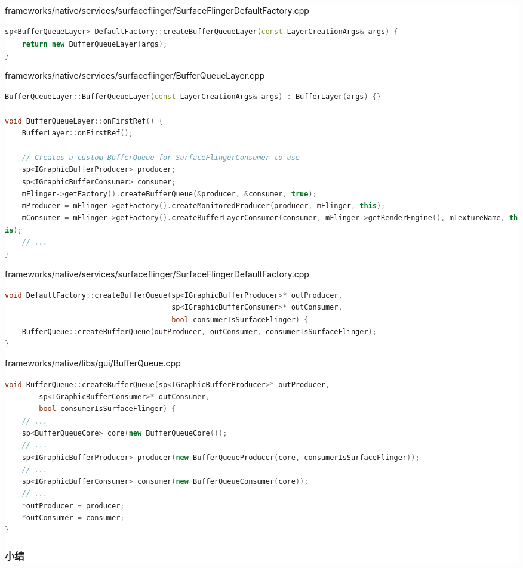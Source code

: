 frameworks/native/services/surfaceflinger/SurfaceFlingerDefaultFactory.cpp

```cpp
sp<BufferQueueLayer> DefaultFactory::createBufferQueueLayer(const LayerCreationArgs& args) {
    return new BufferQueueLayer(args);
}
```

frameworks/native/services/surfaceflinger/BufferQueueLayer.cpp

```cpp
BufferQueueLayer::BufferQueueLayer(const LayerCreationArgs& args) : BufferLayer(args) {}

void BufferQueueLayer::onFirstRef() {
    BufferLayer::onFirstRef();

    // Creates a custom BufferQueue for SurfaceFlingerConsumer to use
    sp<IGraphicBufferProducer> producer;
    sp<IGraphicBufferConsumer> consumer;
    mFlinger->getFactory().createBufferQueue(&producer, &consumer, true);
    mProducer = mFlinger->getFactory().createMonitoredProducer(producer, mFlinger, this);
    mConsumer = mFlinger->getFactory().createBufferLayerConsumer(consumer, mFlinger->getRenderEngine(), mTextureName, this);
    // ...
}
```

frameworks/native/services/surfaceflinger/SurfaceFlingerDefaultFactory.cpp

```cpp
void DefaultFactory::createBufferQueue(sp<IGraphicBufferProducer>* outProducer,
                                       sp<IGraphicBufferConsumer>* outConsumer,
                                       bool consumerIsSurfaceFlinger) {
    BufferQueue::createBufferQueue(outProducer, outConsumer, consumerIsSurfaceFlinger);
}
```

frameworks/native/libs/gui/BufferQueue.cpp

```cpp
void BufferQueue::createBufferQueue(sp<IGraphicBufferProducer>* outProducer,
        sp<IGraphicBufferConsumer>* outConsumer,
        bool consumerIsSurfaceFlinger) {
    // ...
    sp<BufferQueueCore> core(new BufferQueueCore());
    // ...
    sp<IGraphicBufferProducer> producer(new BufferQueueProducer(core, consumerIsSurfaceFlinger));
    // ...
    sp<IGraphicBufferConsumer> consumer(new BufferQueueConsumer(core));
    // ...
    *outProducer = producer;
    *outConsumer = consumer;
}
```

### 小结
